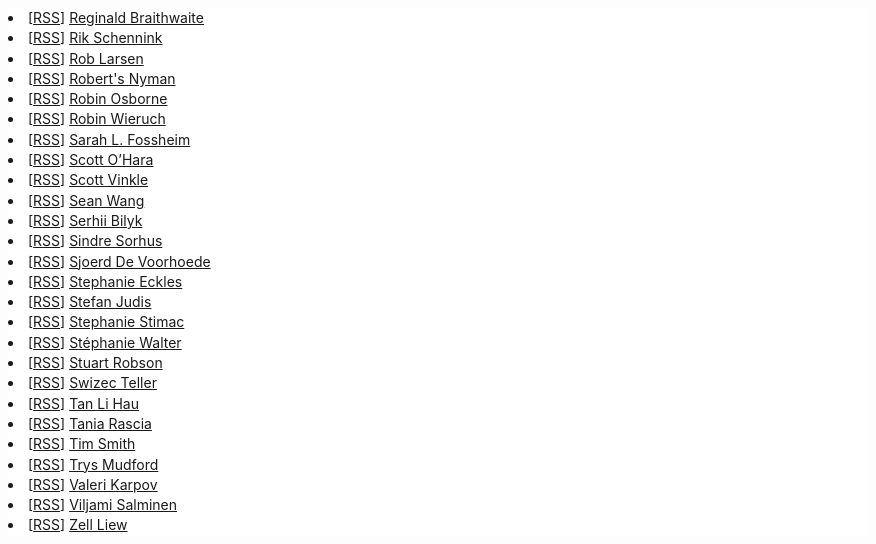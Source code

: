   <li>[<a href="https://raganwald.com/atom.xml">RSS</a>] <a href="https://raganwald.com/">Reginald Braithwaite</a></li>
  <li>[<a href="https://pqina․nl/feed.xml">RSS</a>] <a href="https://pqina.nl">Rik Schennink</a></li>
  <li>[<a href="https://htmlcssjavascript.com/feed/">RSS</a>] <a href="https://htmlcssjavascript.com">Rob Larsen</a></li>
  <li>[<a href="https://feeds.feedburner.com/robertnyman">RSS</a>] <a href="https://robertnyman.com">Robert's Nyman</a></li>
  <li>[<a href="https://www.robinosborne.co.uk/feed/">RSS</a>] <a href="https://www.robinosborne.co.uk">Robin Osborne</a></li>
  <li>[<a href="https://www.robinwieruch.de/index.xml">RSS</a>] <a href="https://www.robinwieruch.de">Robin Wieruch</a></li>
  <li>[<a href="https://fossheim.io/feed.xml">RSS</a>] <a href="https://fossheim.io/writing/">Sarah L. Fossheim</a></li>
  <li>[<a href="https://www.scottohara.me/feed.xml">RSS</a>] <a href="https://scottohara.me//">Scott O’Hara</a></li>
  <li>[<a href="https://scottvinkle.me/blogs/blog.atom">RSS</a>] <a href="https://scottvinkle.me/blogs/blog">Scott Vinkle</a></li>
  <li>[<a href="https://www.swyx.io/rss.xml">RSS</a>] <a href="https://swyx.io">Sean Wang</a></li>
  <li>[<a href="https://catchts.com/api/rss">RSS</a>] <a href="https://catchts.com/">Serhii Bilyk</a></li>
  <li>[<a href="https://blog.sindresorhus.com/feed">RSS</a>] <a href="https://blog.sindresorhus.com">Sindre Sorhus</a></li>
  <li>[<a href="https://www.voorhoede.nl/blog-feed.xml">RSS</a>] <a href="https://www.voorhoede.nl/en/blog">Sjoerd De Voorhoede</a></li>
  <li>[<a href="https://moderncss.dev/feed/">RSS</a>] <a href="https://moderncss.dev/">Stephanie Eckles</a></li>
  <li>[<a href="https://www.stefanjudis.com/rss.xml">RSS</a>] <a href="https://www.stefanjudis.com">Stefan Judis</a></li>
  <li>[<a href="https://blog.stephaniestimac.com/feed/feed.xml">RSS</a>] <a href="https://blog.stephaniestimac.com">Stephanie Stimac</a></li>
  <li>[<a href="https://stephaniewalter.design/feed/">RSS</a>] <a href="https://stephaniewalter.design">Stéphanie Walter</a></li>
  <li>[<a href="https://alwaystwisted.com/rss.php">RSS</a>] <a href="https://alwaystwisted.com/">Stuart Robson</a></li>
  <li>[<a href="https://swizec.com/blog/feed">RSS</a>] <a href="https://swizec.com/blog">Swizec Teller</a></li>
  <li>[<a href="https://lihautan.com/rss.xml">RSS</a>] <a href="https://lihautan.com">Tan Li Hau</a></li>
  <li>[<a href="https://www.taniarascia.com/rss.xml">RSS</a>] <a href="https://www.taniarascia.com/">Tania Rascia</a></li>
  <li>[<a href="https://www.iamtimsmith.com/rss.xml">RSS</a>] <a href="https://www.iamtimsmith.com">Tim Smith</a></li>
  <li>[<a href="https://www.trysmudford.com/blog/index.xml">RSS</a>] <a href="https://www.trysmudford.com/blog/">Trys Mudford</a></li>
  <li>[<a href="https://thecodebarbarian.com/feed.xml">RSS</a>] <a href="https://thecodebarbarian.com">Valeri Karpov</a></li>
  <li>[<a href="https://viljamis.com/atom.xml">RSS</a>] <a href="https://viljamis.com/">Viljami Salminen</a></li>
  <li>[<a href="https://zellwk.com/feed.xml">RSS</a>] <a href="https://zellwk.com/">Zell Liew</a></li>
</ul>

